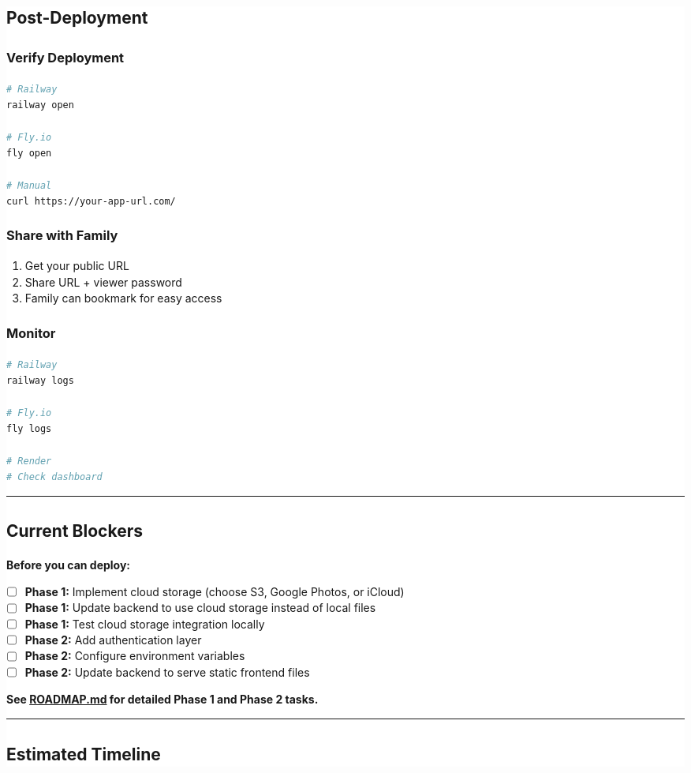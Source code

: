 
## Post-Deployment

### Verify Deployment

```bash
# Railway
railway open

# Fly.io
fly open

# Manual
curl https://your-app-url.com/
```

### Share with Family

1. Get your public URL
2. Share URL + viewer password
3. Family can bookmark for easy access

### Monitor

```bash
# Railway
railway logs

# Fly.io
fly logs

# Render
# Check dashboard
```

---

## Current Blockers

**Before you can deploy:**

- [ ] **Phase 1:** Implement cloud storage (choose S3, Google Photos, or iCloud)
- [ ] **Phase 1:** Update backend to use cloud storage instead of local files
- [ ] **Phase 1:** Test cloud storage integration locally
- [ ] **Phase 2:** Add authentication layer
- [ ] **Phase 2:** Configure environment variables
- [ ] **Phase 2:** Update backend to serve static frontend files

**See [ROADMAP.md](./ROADMAP.md) for detailed Phase 1 and Phase 2 tasks.**

---

## Estimated Timeline
